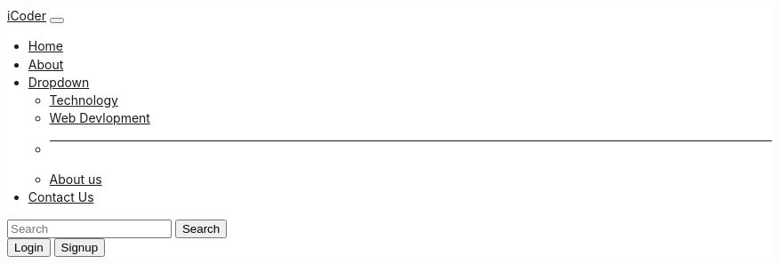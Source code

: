 <!doctype html>
<html lang="en">
<head>
<meta charset="utf-8">
<meta name="viewport" content="width=device-width, initial-scale=1">
<title>iCoder</title>
<link href="https://cdn.jsdelivr.net/npm/bootstrap@5.2.3/dist/css/bootstrap.min.css" rel="stylesheet" integrity="sha384-rbsA2VBKQhggwzxH7pPCaAqO46MgnOM80zW1RWuH61DGLwZJEdK2Kadq2F9CUG65" crossorigin="anonymous">
</head>
<body>
<nav class="navbar navbar-expand-lg navbar-dark bg-dark">
<div class="container-fluid">
<a class="navbar-brand" href="project-t.html">iCoder</a>
<button class="navbar-toggler" type="button" data-bs-toggle="collapse" data-bs-target="#navbarSupportedContent" aria-controls="navbarSupportedContent" aria-expanded="false" aria-label="Toggle navigation">
<span class="navbar-toggler-icon"></span>
</button>
<div class="collapse navbar-collapse" id="navbarSupportedContent">
<ul class="navbar-nav me-auto mb-2 mb-lg-0">
<li class="nav-item">
<a class="nav-link active" aria-current="page" href="project-t.html">Home</a>
</li>
<li class="nav-item">
<a class="nav-link" href="about.html">About</a>
</li>
<li class="nav-item dropdown">
<a class="nav-link dropdown-toggle" href="#" role="button" data-bs-toggle="dropdown" aria-expanded="false">
Dropdown
</a>
<ul class="dropdown-menu">
<li><a class="dropdown-item" href="#">Technology</a></li>
<li><a class="dropdown-item" href="#">Web Devlopment</a></li>
<li><hr class="dropdown-divider"></li>
<li><a class="dropdown-item" href="#">About us</a></li>
</ul>
</li>
<li class="nav-item">
<a class="nav-link" href="contact.html">Contact Us</a>
</li>
</ul>
<form class="d-flex" role="search">
<input class="form-control me-2" type="search" placeholder="Search" aria-label="Search">
<button class="btn btn-outline-success " type="submit">Search</button>
</form>
<div class="mx-2">
  <button class="btn btn-danger" data-bs-toggle="modal" data-bs-target="#LoginModal">Login</button>
  <button class="btn btn-danger" data-bs-toggle="modal" data-bs-target="#SignupModal">Signup</button>
</div>
</div>
</div>
</nav>
